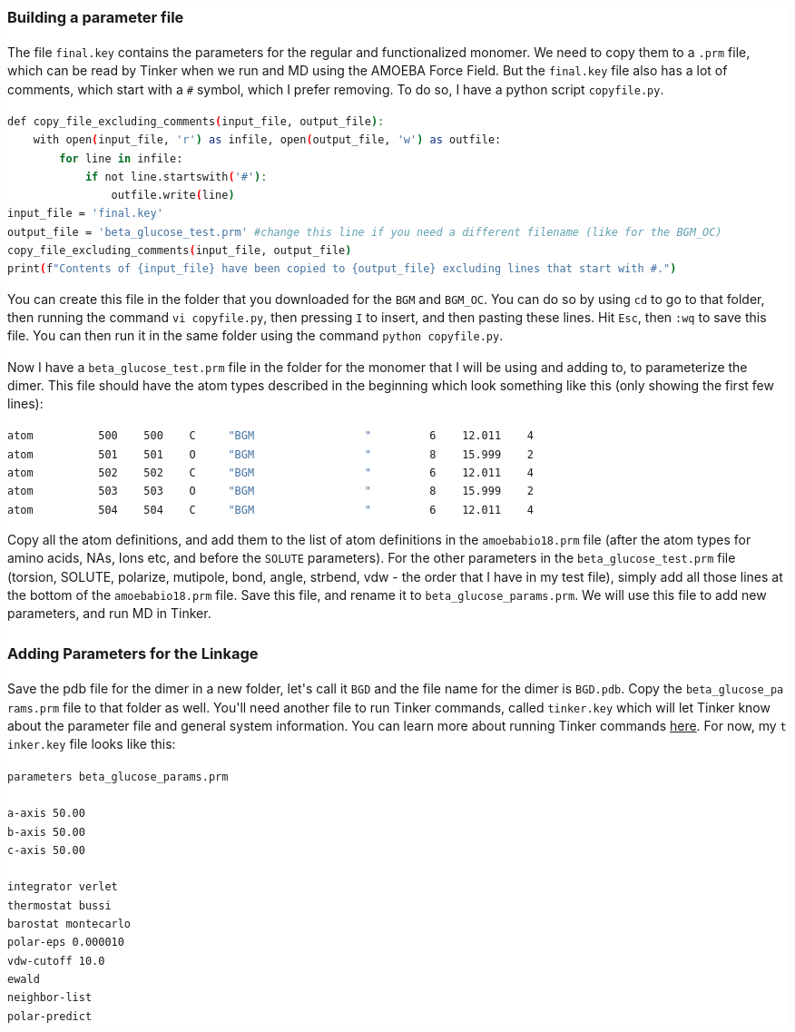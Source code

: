 
### Building a parameter file
The file `final.key` contains the parameters for the regular and functionalized monomer. We need to copy them to a `.prm` file, which can be read by Tinker when we run and MD using the AMOEBA Force Field. But the `final.key` file also has a lot of comments, which start with a `#` symbol, which I prefer removing. To do so, I have a python script `copyfile.py`.
````sh
def copy_file_excluding_comments(input_file, output_file):
    with open(input_file, 'r') as infile, open(output_file, 'w') as outfile:
        for line in infile:
            if not line.startswith('#'):
                outfile.write(line)
input_file = 'final.key'
output_file = 'beta_glucose_test.prm' #change this line if you need a different filename (like for the BGM_OC)
copy_file_excluding_comments(input_file, output_file)
print(f"Contents of {input_file} have been copied to {output_file} excluding lines that start with #.")
````
You can create this file in the folder that you downloaded for the `BGM` and `BGM_OC`. You can do so by using `cd` to go to that folder, then running the command `vi copyfile.py`, then pressing `I` to insert, and then pasting these lines. Hit `Esc`, then `:wq` to save this file. You can then run it in the same folder using the command `python copyfile.py`.

Now I have a `beta_glucose_test.prm` file in the folder for the monomer that I will be using and adding to, to parameterize the dimer.
This file should have the atom types described in the beginning which look something like this (only showing the first few lines):
````sh
atom          500    500    C     "BGM                 "         6    12.011    4
atom          501    501    O     "BGM                 "         8    15.999    2
atom          502    502    C     "BGM                 "         6    12.011    4
atom          503    503    O     "BGM                 "         8    15.999    2
atom          504    504    C     "BGM                 "         6    12.011    4
````
Copy all the atom definitions, and add them to the list of atom definitions in the `amoebabio18.prm` file (after the atom types for amino acids, NAs, Ions etc, and before the `SOLUTE` parameters). 
For the other parameters in the `beta_glucose_test.prm` file (torsion, SOLUTE, polarize, mutipole, bond, angle, strbend, vdw - the order that I have in my test file), simply add all those lines at the bottom of the `amoebabio18.prm` file. Save this file, and rename it to `beta_glucose_params.prm`.
We will use this file to add new parameters, and run MD in Tinker.

### Adding Parameters for the Linkage
Save the pdb file for the dimer in a new folder, let's call it `BGD` and the file name for the dimer is `BGD.pdb`. Copy the `beta_glucose_params.prm` file to that folder as well. You'll need another file to run Tinker commands, called `tinker.key` which will let Tinker know about the parameter file and general system information. You can learn more about running Tinker commands [here](https://github.com/WelbornGroup/Documentation/blob/master/RunningTinkerBasics.md). For now, my `tinker.key` file looks like this:
````sh
parameters beta_glucose_params.prm

a-axis 50.00 
b-axis 50.00
c-axis 50.00

integrator verlet
thermostat bussi
barostat montecarlo
polar-eps 0.000010
vdw-cutoff 10.0
ewald
neighbor-list
polar-predict
````